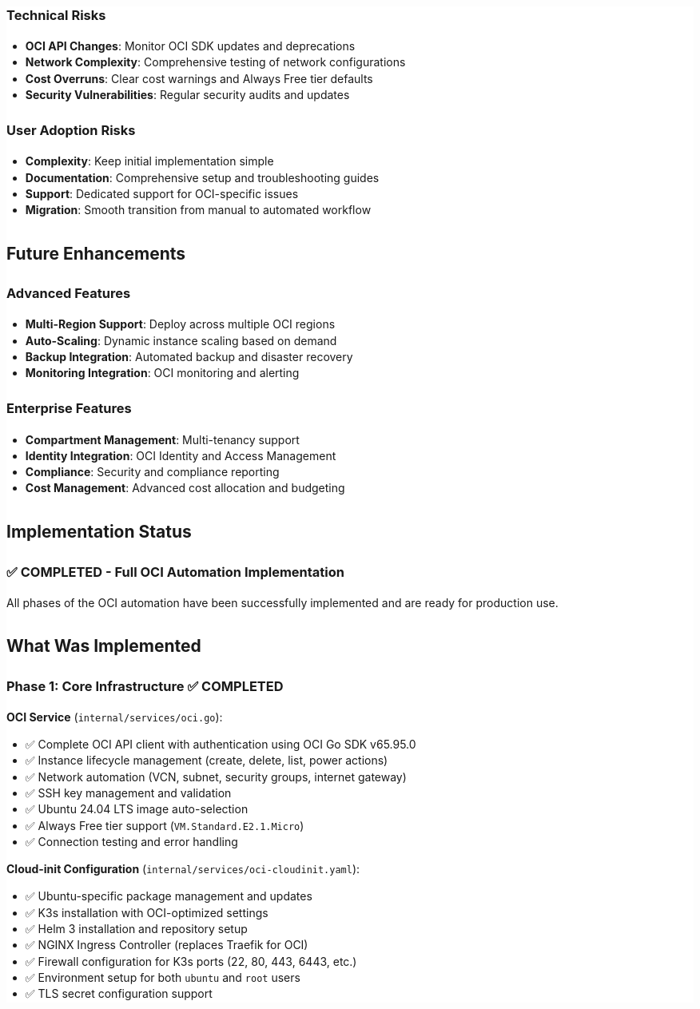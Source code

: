 ### Technical Risks
- **OCI API Changes**: Monitor OCI SDK updates and deprecations
- **Network Complexity**: Comprehensive testing of network configurations
- **Cost Overruns**: Clear cost warnings and Always Free tier defaults
- **Security Vulnerabilities**: Regular security audits and updates

### User Adoption Risks
- **Complexity**: Keep initial implementation simple
- **Documentation**: Comprehensive setup and troubleshooting guides
- **Support**: Dedicated support for OCI-specific issues
- **Migration**: Smooth transition from manual to automated workflow

## Future Enhancements

### Advanced Features
- **Multi-Region Support**: Deploy across multiple OCI regions
- **Auto-Scaling**: Dynamic instance scaling based on demand
- **Backup Integration**: Automated backup and disaster recovery
- **Monitoring Integration**: OCI monitoring and alerting

### Enterprise Features
- **Compartment Management**: Multi-tenancy support
- **Identity Integration**: OCI Identity and Access Management
- **Compliance**: Security and compliance reporting
- **Cost Management**: Advanced cost allocation and budgeting

## Implementation Status

### ✅ COMPLETED - Full OCI Automation Implementation

All phases of the OCI automation have been successfully implemented and are ready for production use.

## What Was Implemented

### **Phase 1: Core Infrastructure ✅ COMPLETED**

**OCI Service** (`internal/services/oci.go`):
- ✅ Complete OCI API client with authentication using OCI Go SDK v65.95.0
- ✅ Instance lifecycle management (create, delete, list, power actions)
- ✅ Network automation (VCN, subnet, security groups, internet gateway)
- ✅ SSH key management and validation
- ✅ Ubuntu 24.04 LTS image auto-selection
- ✅ Always Free tier support (`VM.Standard.E2.1.Micro`)
- ✅ Connection testing and error handling

**Cloud-init Configuration** (`internal/services/oci-cloudinit.yaml`):
- ✅ Ubuntu-specific package management and updates
- ✅ K3s installation with OCI-optimized settings
- ✅ Helm 3 installation and repository setup
- ✅ NGINX Ingress Controller (replaces Traefik for OCI)
- ✅ Firewall configuration for K3s ports (22, 80, 443, 6443, etc.)
- ✅ Environment setup for both `ubuntu` and `root` users
- ✅ TLS secret configuration support
